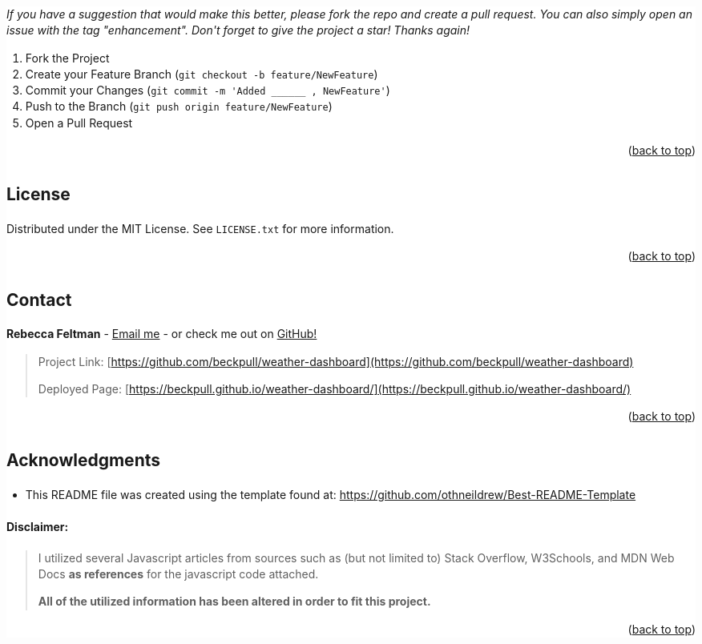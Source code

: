 _If you have a suggestion that would make this better, please fork the repo and create a pull request. You can also simply open an issue with the tag "enhancement".
Don't forget to give the project a star! Thanks again!_

1. Fork the Project
2. Create your Feature Branch (`git checkout -b feature/NewFeature`)
3. Commit your Changes (`git commit -m 'Added ______ , NewFeature'`)
4. Push to the Branch (`git push origin feature/NewFeature`)
5. Open a Pull Request

<p align="right">(<a href="#readme-top">back to top</a>)</p>


## License

Distributed under the MIT License. See `LICENSE.txt` for more information.

<p align="right">(<a href="#readme-top">back to top</a>)</p>


## Contact

**Rebecca Feltman** - [Email me](mailto:beckpull@icloud.com) - or check me out on [GitHub!](https://github.com/beckpull) 

>Project Link: [https://github.com/beckpull/weather-dashboard](https://github.com/beckpull/weather-dashboard)
>
>Deployed Page: [https://beckpull.github.io/weather-dashboard/](https://beckpull.github.io/weather-dashboard/)

<p align="right">(<a href="#readme-top">back to top</a>)</p>


## Acknowledgments

* This README file was created using the template found at: https://github.com/othneildrew/Best-README-Template

#### Disclaimer: 
> I utilized several Javascript articles from sources such as (but not limited to) Stack Overflow, W3Schools, and MDN Web Docs **as references** for the javascript code attached. 
>
>**All of the utilized information has been altered in order to fit this project.** 

<p align="right">(<a href="#readme-top">back to top</a>)</p>